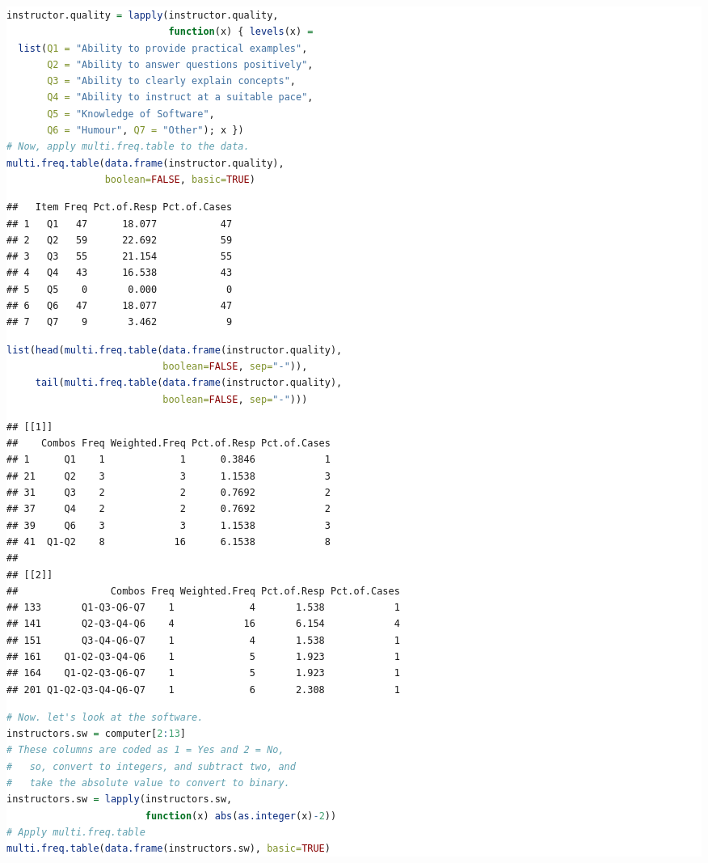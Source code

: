 ```r
instructor.quality = lapply(instructor.quality,
                            function(x) { levels(x) = 
  list(Q1 = "Ability to provide practical examples",
       Q2 = "Ability to answer questions positively",
       Q3 = "Ability to clearly explain concepts",
       Q4 = "Ability to instruct at a suitable pace",
       Q5 = "Knowledge of Software",
       Q6 = "Humour", Q7 = "Other"); x })
# Now, apply multi.freq.table to the data.
multi.freq.table(data.frame(instructor.quality),
                 boolean=FALSE, basic=TRUE)
```

```
##   Item Freq Pct.of.Resp Pct.of.Cases
## 1   Q1   47      18.077           47
## 2   Q2   59      22.692           59
## 3   Q3   55      21.154           55
## 4   Q4   43      16.538           43
## 5   Q5    0       0.000            0
## 6   Q6   47      18.077           47
## 7   Q7    9       3.462            9
```

```r
list(head(multi.freq.table(data.frame(instructor.quality),
                           boolean=FALSE, sep="-")),
     tail(multi.freq.table(data.frame(instructor.quality),
                           boolean=FALSE, sep="-")))
```

```
## [[1]]
##    Combos Freq Weighted.Freq Pct.of.Resp Pct.of.Cases
## 1      Q1    1             1      0.3846            1
## 21     Q2    3             3      1.1538            3
## 31     Q3    2             2      0.7692            2
## 37     Q4    2             2      0.7692            2
## 39     Q6    3             3      1.1538            3
## 41  Q1-Q2    8            16      6.1538            8
## 
## [[2]]
##                Combos Freq Weighted.Freq Pct.of.Resp Pct.of.Cases
## 133       Q1-Q3-Q6-Q7    1             4       1.538            1
## 141       Q2-Q3-Q4-Q6    4            16       6.154            4
## 151       Q3-Q4-Q6-Q7    1             4       1.538            1
## 161    Q1-Q2-Q3-Q4-Q6    1             5       1.923            1
## 164    Q1-Q2-Q3-Q6-Q7    1             5       1.923            1
## 201 Q1-Q2-Q3-Q4-Q6-Q7    1             6       2.308            1
```

```r
# Now. let's look at the software.
instructors.sw = computer[2:13]
# These columns are coded as 1 = Yes and 2 = No,
#   so, convert to integers, and subtract two, and
#   take the absolute value to convert to binary.
instructors.sw = lapply(instructors.sw, 
                        function(x) abs(as.integer(x)-2))
# Apply multi.freq.table
multi.freq.table(data.frame(instructors.sw), basic=TRUE)
```
